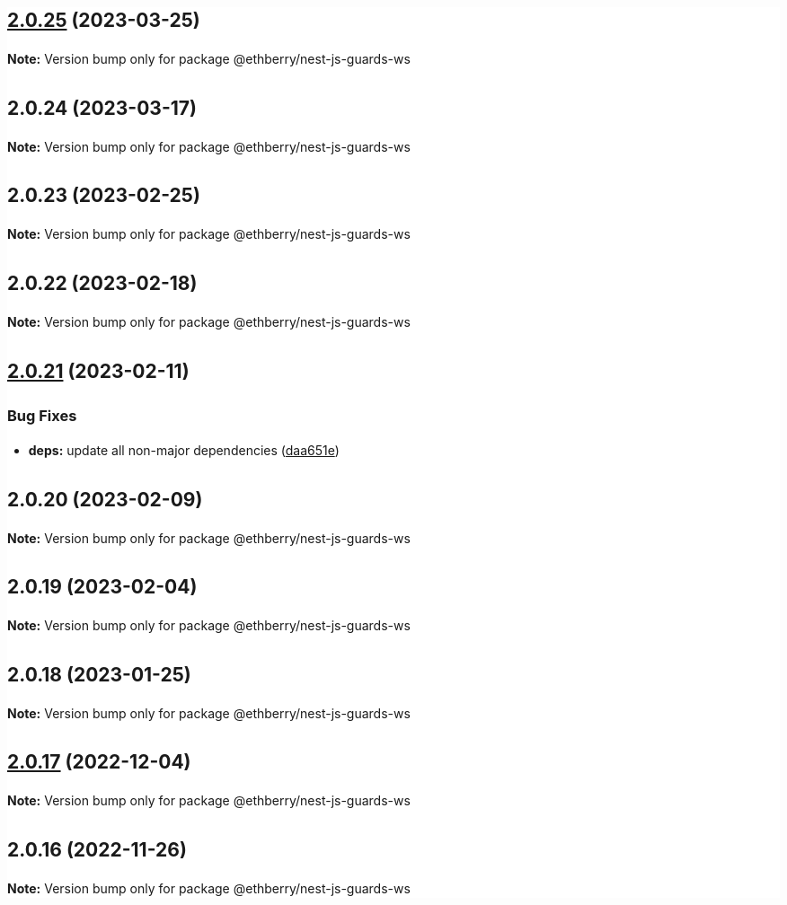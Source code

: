 ## [2.0.25](https://github.com/ethberry/nestjs-packages/compare/@ethberry/nest-js-guards-ws@2.0.24...@ethberry/nest-js-guards-ws@2.0.25) (2023-03-25)

**Note:** Version bump only for package @ethberry/nest-js-guards-ws

## 2.0.24 (2023-03-17)

**Note:** Version bump only for package @ethberry/nest-js-guards-ws

## 2.0.23 (2023-02-25)

**Note:** Version bump only for package @ethberry/nest-js-guards-ws

## 2.0.22 (2023-02-18)

**Note:** Version bump only for package @ethberry/nest-js-guards-ws

## [2.0.21](https://github.com/ethberry/nestjs-packages/compare/@ethberry/nest-js-guards-ws@2.0.20...@ethberry/nest-js-guards-ws@2.0.21) (2023-02-11)

### Bug Fixes

- **deps:** update all non-major dependencies ([daa651e](https://github.com/ethberry/nestjs-packages/commit/daa651e22e3872c229c00af44a2cea0e8e3f1dcf))

## 2.0.20 (2023-02-09)

**Note:** Version bump only for package @ethberry/nest-js-guards-ws

## 2.0.19 (2023-02-04)

**Note:** Version bump only for package @ethberry/nest-js-guards-ws

## 2.0.18 (2023-01-25)

**Note:** Version bump only for package @ethberry/nest-js-guards-ws

## [2.0.17](https://github.com/ethberry/nestjs-packages/compare/@ethberry/nest-js-guards-ws@2.0.16...@ethberry/nest-js-guards-ws@2.0.17) (2022-12-04)

**Note:** Version bump only for package @ethberry/nest-js-guards-ws

## 2.0.16 (2022-11-26)

**Note:** Version bump only for package @ethberry/nest-js-guards-ws
